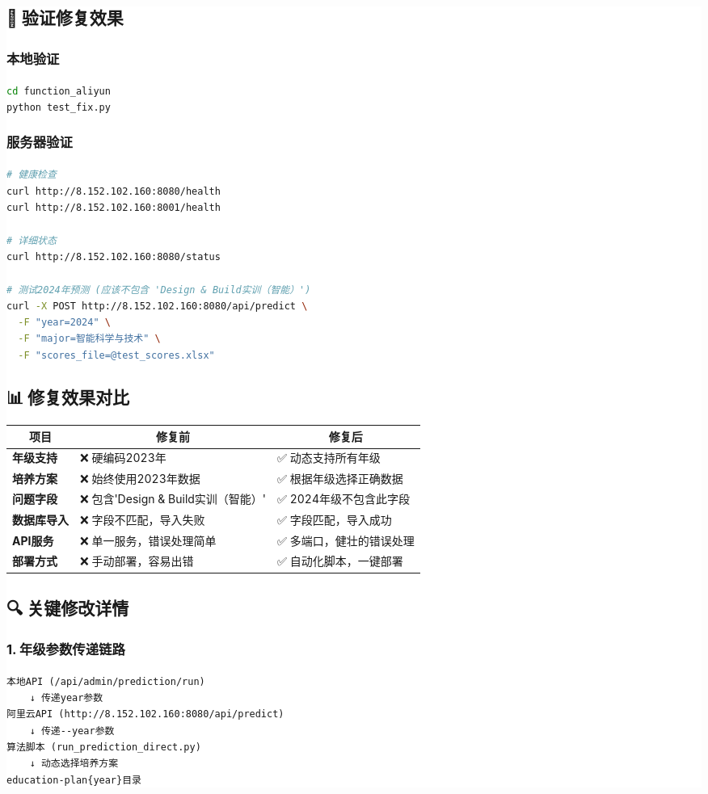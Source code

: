 ## 🧪 验证修复效果

### 本地验证

```bash
cd function_aliyun
python test_fix.py
```

### 服务器验证

```bash
# 健康检查
curl http://8.152.102.160:8080/health
curl http://8.152.102.160:8001/health

# 详细状态
curl http://8.152.102.160:8080/status

# 测试2024年预测 (应该不包含 'Design & Build实训（智能）')
curl -X POST http://8.152.102.160:8080/api/predict \
  -F "year=2024" \
  -F "major=智能科学与技术" \
  -F "scores_file=@test_scores.xlsx"
```

## 📊 修复效果对比

| 项目 | 修复前 | 修复后 |
|------|--------|--------|
| **年级支持** | ❌ 硬编码2023年 | ✅ 动态支持所有年级 |
| **培养方案** | ❌ 始终使用2023年数据 | ✅ 根据年级选择正确数据 |
| **问题字段** | ❌ 包含'Design & Build实训（智能）' | ✅ 2024年级不包含此字段 |
| **数据库导入** | ❌ 字段不匹配，导入失败 | ✅ 字段匹配，导入成功 |
| **API服务** | ❌ 单一服务，错误处理简单 | ✅ 多端口，健壮的错误处理 |
| **部署方式** | ❌ 手动部署，容易出错 | ✅ 自动化脚本，一键部署 |

## 🔍 关键修改详情

### 1. 年级参数传递链路

```
本地API (/api/admin/prediction/run) 
    ↓ 传递year参数
阿里云API (http://8.152.102.160:8080/api/predict)
    ↓ 传递--year参数  
算法脚本 (run_prediction_direct.py)
    ↓ 动态选择培养方案
education-plan{year}目录
```
